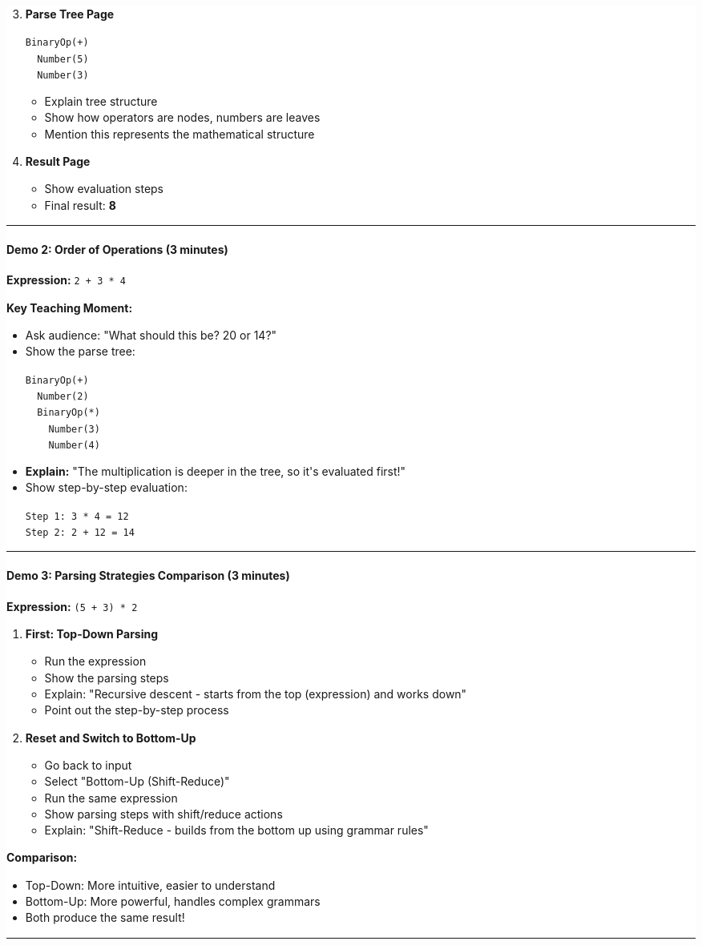 3. **Parse Tree Page**
   ```
   BinaryOp(+)
     Number(5)
     Number(3)
   ```
   - Explain tree structure
   - Show how operators are nodes, numbers are leaves
   - Mention this represents the mathematical structure

4. **Result Page**
   - Show evaluation steps
   - Final result: **8**

---

#### Demo 2: Order of Operations (3 minutes)
**Expression:** `2 + 3 * 4`

**Key Teaching Moment:**
- Ask audience: "What should this be? 20 or 14?"
- Show the parse tree:
  ```
  BinaryOp(+)
    Number(2)
    BinaryOp(*)
      Number(3)
      Number(4)
  ```
- **Explain:** "The multiplication is deeper in the tree, so it's evaluated first!"
- Show step-by-step evaluation:
  ```
  Step 1: 3 * 4 = 12
  Step 2: 2 + 12 = 14
  ```

---

#### Demo 3: Parsing Strategies Comparison (3 minutes)
**Expression:** `(5 + 3) * 2`

1. **First: Top-Down Parsing**
   - Run the expression
   - Show the parsing steps
   - Explain: "Recursive descent - starts from the top (expression) and works down"
   - Point out the step-by-step process

2. **Reset and Switch to Bottom-Up**
   - Go back to input
   - Select "Bottom-Up (Shift-Reduce)"
   - Run the same expression
   - Show parsing steps with shift/reduce actions
   - Explain: "Shift-Reduce - builds from the bottom up using grammar rules"

**Comparison:**
- Top-Down: More intuitive, easier to understand
- Bottom-Up: More powerful, handles complex grammars
- Both produce the same result!

---